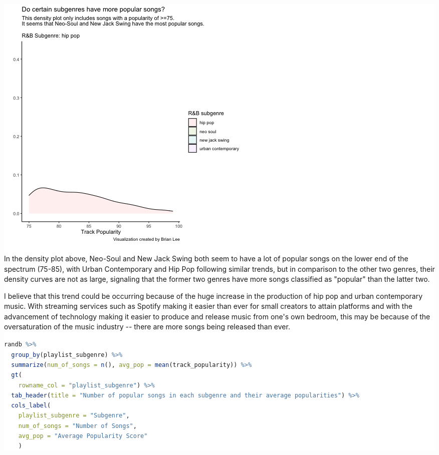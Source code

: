 ![](randb_density.gif)

In the density plot above, Neo-Soul and New Jack Swing both seem to have a lot of popular songs on the lower end of the spectrum (75-85), with Urban Contemporary and Hip Pop following similar trends, but in comparison to the other two genres, their density curves are not as large, signaling that the former two genres have more songs classified as "popular" than the latter two.

I believe that this trend could be occurring because of the huge increase in the production of hip pop and urban contemporary music. With streaming services such as Spotify making it easier than ever for small creators to attain platforms and with the advancement of technology making it easier to produce and release music from one's own bedroom, this may be because of the oversaturation of the music industry -- there are more songs being released than ever.


```r
randb %>%
  group_by(playlist_subgenre) %>%
  summarize(num_of_songs = n(), avg_pop = mean(track_popularity)) %>%
  gt(
    rowname_col = "playlist_subgenre") %>%
  tab_header(title = "Number of popular songs in each subgenre and their average popularities") %>%
  cols_label(
    playlist_subgenre = "Subgenre",
    num_of_songs = "Number of Songs",
    avg_pop = "Average Popularity Score"
    )
```

<style>html {
  font-family: -apple-system, BlinkMacSystemFont, 'Segoe UI', Roboto, Oxygen, Ubuntu, Cantarell, 'Helvetica Neue', 'Fira Sans', 'Droid Sans', Arial, sans-serif;
}
